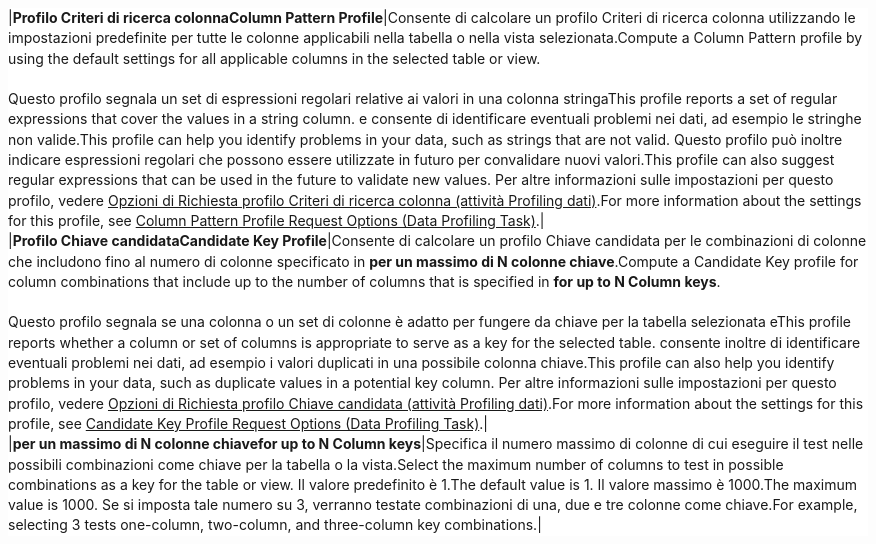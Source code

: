 |<span data-ttu-id="a1faf-136">**Profilo Criteri di ricerca colonna**</span><span class="sxs-lookup"><span data-stu-id="a1faf-136">**Column Pattern Profile**</span></span>|<span data-ttu-id="a1faf-137">Consente di calcolare un profilo Criteri di ricerca colonna utilizzando le impostazioni predefinite per tutte le colonne applicabili nella tabella o nella vista selezionata.</span><span class="sxs-lookup"><span data-stu-id="a1faf-137">Compute a Column Pattern profile by using the default settings for all applicable columns in the selected table or view.</span></span><br /><br /> <span data-ttu-id="a1faf-138">Questo profilo segnala un set di espressioni regolari relative ai valori in una colonna stringa</span><span class="sxs-lookup"><span data-stu-id="a1faf-138">This profile reports a set of regular expressions that cover the values in a string column.</span></span> <span data-ttu-id="a1faf-139">e consente di identificare eventuali problemi nei dati, ad esempio le stringhe non valide.</span><span class="sxs-lookup"><span data-stu-id="a1faf-139">This profile can help you identify problems in your data, such as strings that are not valid.</span></span> <span data-ttu-id="a1faf-140">Questo profilo può inoltre indicare espressioni regolari che possono essere utilizzate in futuro per convalidare nuovi valori.</span><span class="sxs-lookup"><span data-stu-id="a1faf-140">This profile can also suggest regular expressions that can be used in the future to validate new values.</span></span> <span data-ttu-id="a1faf-141">Per altre informazioni sulle impostazioni per questo profilo, vedere [Opzioni di Richiesta profilo Criteri di ricerca colonna &#40;attività Profiling dati&#41;](column-pattern-profile-request-options-data-profiling-task.md).</span><span class="sxs-lookup"><span data-stu-id="a1faf-141">For more information about the settings for this profile, see [Column Pattern Profile Request Options &#40;Data Profiling Task&#41;](column-pattern-profile-request-options-data-profiling-task.md).</span></span>|  
|<span data-ttu-id="a1faf-142">**Profilo Chiave candidata**</span><span class="sxs-lookup"><span data-stu-id="a1faf-142">**Candidate Key Profile**</span></span>|<span data-ttu-id="a1faf-143">Consente di calcolare un profilo Chiave candidata per le combinazioni di colonne che includono fino al numero di colonne specificato in **per un massimo di N colonne chiave**.</span><span class="sxs-lookup"><span data-stu-id="a1faf-143">Compute a Candidate Key profile for column combinations that include up to the number of columns that is specified in **for up to N Column keys**.</span></span><br /><br /> <span data-ttu-id="a1faf-144">Questo profilo segnala se una colonna o un set di colonne è adatto per fungere da chiave per la tabella selezionata e</span><span class="sxs-lookup"><span data-stu-id="a1faf-144">This profile reports whether a column or set of columns is appropriate to serve as a key for the selected table.</span></span> <span data-ttu-id="a1faf-145">consente inoltre di identificare eventuali problemi nei dati, ad esempio i valori duplicati in una possibile colonna chiave.</span><span class="sxs-lookup"><span data-stu-id="a1faf-145">This profile can also help you identify problems in your data, such as duplicate values in a potential key column.</span></span> <span data-ttu-id="a1faf-146">Per altre informazioni sulle impostazioni per questo profilo, vedere [Opzioni di Richiesta profilo Chiave candidata &#40;attività Profiling dati&#41;](candidate-key-profile-request-options-data-profiling-task.md).</span><span class="sxs-lookup"><span data-stu-id="a1faf-146">For more information about the settings for this profile, see [Candidate Key Profile Request Options &#40;Data Profiling Task&#41;](candidate-key-profile-request-options-data-profiling-task.md).</span></span>|  
|<span data-ttu-id="a1faf-147">**per un massimo di N colonne chiave**</span><span class="sxs-lookup"><span data-stu-id="a1faf-147">**for up to N Column keys**</span></span>|<span data-ttu-id="a1faf-148">Specifica il numero massimo di colonne di cui eseguire il test nelle possibili combinazioni come chiave per la tabella o la vista.</span><span class="sxs-lookup"><span data-stu-id="a1faf-148">Select the maximum number of columns to test in possible combinations as a key for the table or view.</span></span> <span data-ttu-id="a1faf-149">Il valore predefinito è 1.</span><span class="sxs-lookup"><span data-stu-id="a1faf-149">The default value is 1.</span></span> <span data-ttu-id="a1faf-150">Il valore massimo è 1000.</span><span class="sxs-lookup"><span data-stu-id="a1faf-150">The maximum value is 1000.</span></span> <span data-ttu-id="a1faf-151">Se si imposta tale numero su 3, verranno testate combinazioni di una, due e tre colonne come chiave.</span><span class="sxs-lookup"><span data-stu-id="a1faf-151">For example, selecting 3 tests one-column, two-column, and three-column key combinations.</span></span>|  